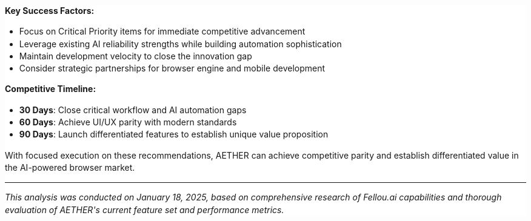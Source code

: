 **Key Success Factors:**
- Focus on Critical Priority items for immediate competitive advancement
- Leverage existing AI reliability strengths while building automation sophistication
- Maintain development velocity to close the innovation gap
- Consider strategic partnerships for browser engine and mobile development

**Competitive Timeline:**
- **30 Days**: Close critical workflow and AI automation gaps
- **60 Days**: Achieve UI/UX parity with modern standards
- **90 Days**: Launch differentiated features to establish unique value proposition

With focused execution on these recommendations, AETHER can achieve competitive parity and establish differentiated value in the AI-powered browser market.

---

*This analysis was conducted on January 18, 2025, based on comprehensive research of Fellou.ai capabilities and thorough evaluation of AETHER's current feature set and performance metrics.*